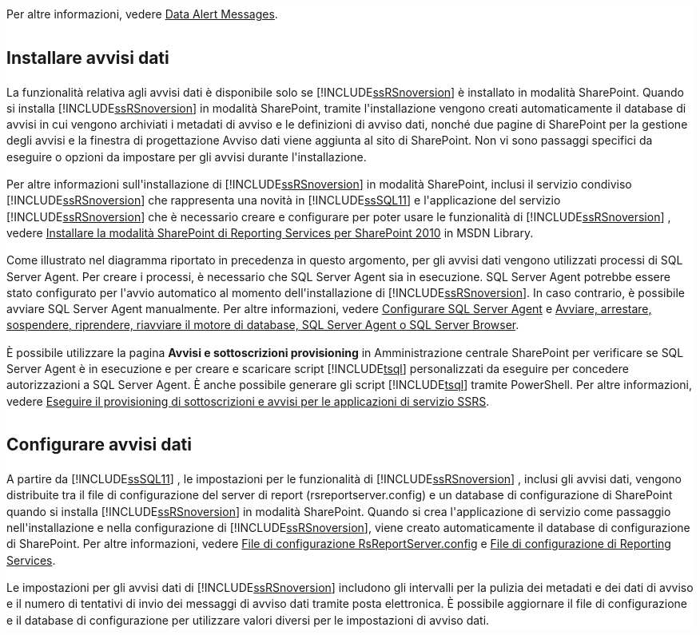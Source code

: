  Per altre informazioni, vedere [Data Alert Messages](../reporting-services/data-alert-messages.md).  
  
##  <a name="InstallAlerting"></a> Installare avvisi dati  
 La funzionalità relativa agli avvisi dati è disponibile solo se [!INCLUDE[ssRSnoversion](../includes/ssrsnoversion-md.md)] è installato in modalità SharePoint. Quando si installa [!INCLUDE[ssRSnoversion](../includes/ssrsnoversion-md.md)] in modalità SharePoint, tramite l'installazione vengono creati automaticamente il database di avvisi in cui vengono archiviati i metadati di avviso e le definizioni di avviso dati, nonché due pagine di SharePoint per la gestione degli avvisi e la finestra di progettazione Avviso dati viene aggiunta al sito di SharePoint. Non vi sono passaggi specifici da eseguire o opzioni da impostare per gli avvisi durante l'installazione.  
  
 Per altre informazioni sull'installazione di [!INCLUDE[ssRSnoversion](../includes/ssrsnoversion-md.md)] in modalità SharePoint, inclusi il servizio condiviso [!INCLUDE[ssRSnoversion](../includes/ssrsnoversion-md.md)] che rappresenta una novità in [!INCLUDE[ssSQL11](../includes/sssql11-md.md)] e l'applicazione del servizio [!INCLUDE[ssRSnoversion](../includes/ssrsnoversion-md.md)] che è necessario creare e configurare per poter usare le funzionalità di [!INCLUDE[ssRSnoversion](../includes/ssrsnoversion-md.md)] , vedere [Installare la modalità SharePoint di Reporting Services per SharePoint 2010](https://msdn.microsoft.com/47efa72e-1735-4387-8485-f8994fb08c8c) in MSDN Library.  
  
 Come illustrato nel diagramma riportato in precedenza in questo argomento, per gli avvisi dati vengono utilizzati processi di SQL Server Agent. Per creare i processi, è necessario che SQL Server Agent sia in esecuzione. SQL Server Agent potrebbe essere stato configurato per l'avvio automatico al momento dell'installazione di [!INCLUDE[ssRSnoversion](../includes/ssrsnoversion-md.md)]. In caso contrario, è possibile avviare SQL Server Agent manualmente. Per altre informazioni, vedere [Configurare SQL Server Agent](../ssms/agent/configure-sql-server-agent.md) e [Avviare, arrestare, sospendere, riprendere, riavviare il motore di database, SQL Server Agent o SQL Server Browser](../database-engine/configure-windows/start-stop-pause-resume-restart-sql-server-services.md).  
  
 È possibile utilizzare la pagina **Avvisi e sottoscrizioni provisioning** in Amministrazione centrale SharePoint per verificare se SQL Server Agent è in esecuzione e per creare e scaricare script [!INCLUDE[tsql](../includes/tsql-md.md)] personalizzati da eseguire per concedere autorizzazioni a SQL Server Agent. È anche possibile generare gli script [!INCLUDE[tsql](../includes/tsql-md.md)] tramite PowerShell. Per altre informazioni, vedere [Eseguire il provisioning di sottoscrizioni e avvisi per le applicazioni di servizio SSRS](../reporting-services/install-windows/provision-subscriptions-and-alerts-for-ssrs-service-applications.md).  
  
##  <a name="ConfigAlert"></a> Configurare avvisi dati  
 A partire da [!INCLUDE[ssSQL11](../includes/sssql11-md.md)] , le impostazioni per le funzionalità di [!INCLUDE[ssRSnoversion](../includes/ssrsnoversion-md.md)] , inclusi gli avvisi dati, vengono distribuite tra il file di configurazione del server di report (rsreportserver.config) e un database di configurazione di SharePoint quando si installa [!INCLUDE[ssRSnoversion](../includes/ssrsnoversion-md.md)] in modalità SharePoint. Quando si crea l'applicazione di servizio come passaggio nell'installazione e nella configurazione di [!INCLUDE[ssRSnoversion](../includes/ssrsnoversion-md.md)], viene creato automaticamente il database di configurazione di SharePoint. Per altre informazioni, vedere [File di configurazione RsReportServer.config](../reporting-services/report-server/rsreportserver-config-configuration-file.md) e [File di configurazione di Reporting Services](../reporting-services/report-server/reporting-services-configuration-files.md).  
  
 Le impostazioni per gli avvisi dati di [!INCLUDE[ssRSnoversion](../includes/ssrsnoversion-md.md)] includono gli intervalli per la pulizia dei metadati e dei dati di avviso e il numero di tentativi di invio dei messaggi di avviso dati tramite posta elettronica. È possibile aggiornare il file di configurazione e il database di configurazione per utilizzare valori diversi per le impostazioni di avviso dati.  
  